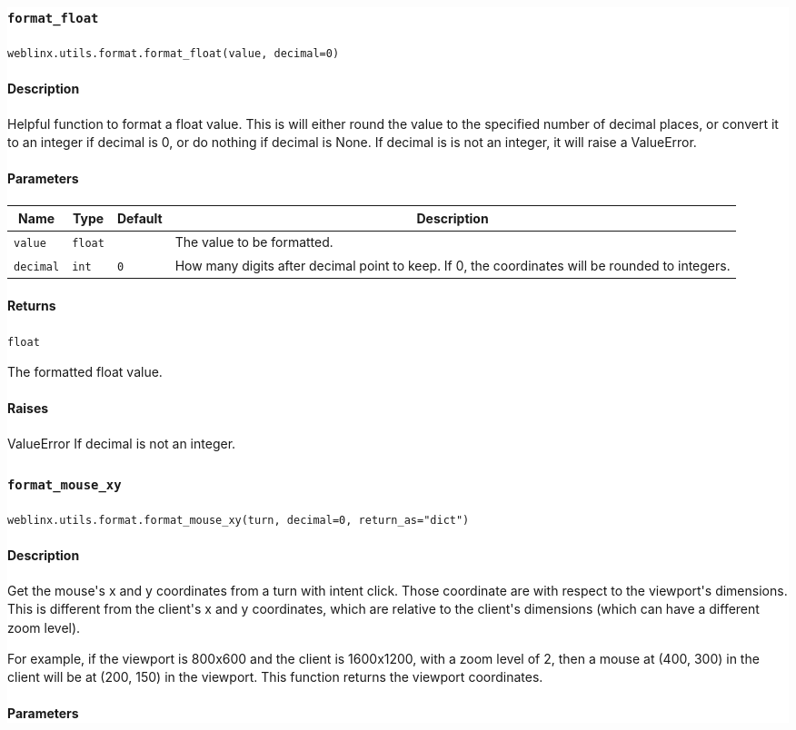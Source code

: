 

### `format_float`

```
weblinx.utils.format.format_float(value, decimal=0)
```

#### Description

Helpful function to format a float value. This is will either round the value
to the specified number of decimal places, or convert it to an integer if
decimal is 0, or do nothing if decimal is None. If decimal is is not an integer,
it will raise a ValueError.


#### Parameters

| Name | Type | Default | Description |
| ---- | ---- | ------- | ----------- |
| `value` | `float` |  | The value to be formatted. |
| `decimal` | `int` | `0` | How many digits after decimal point to keep. If 0, the coordinates will be rounded to integers. |


#### Returns

```
float
```

The formatted float value.

#### Raises

ValueError
    If decimal is not an integer.

### `format_mouse_xy`

```
weblinx.utils.format.format_mouse_xy(turn, decimal=0, return_as="dict")
```

#### Description

Get the mouse's x and y coordinates from a turn with intent click.
Those coordinate are with respect to the viewport's dimensions.
This is different from the client's x and y coordinates, which are
relative to the client's dimensions (which can have a different zoom level).

For example, if the viewport is 800x600 and the client is 1600x1200, with a zoom
level of 2, then a mouse at (400, 300) in the client will be at (200, 150) in the
viewport. This function returns the viewport coordinates.


#### Parameters
